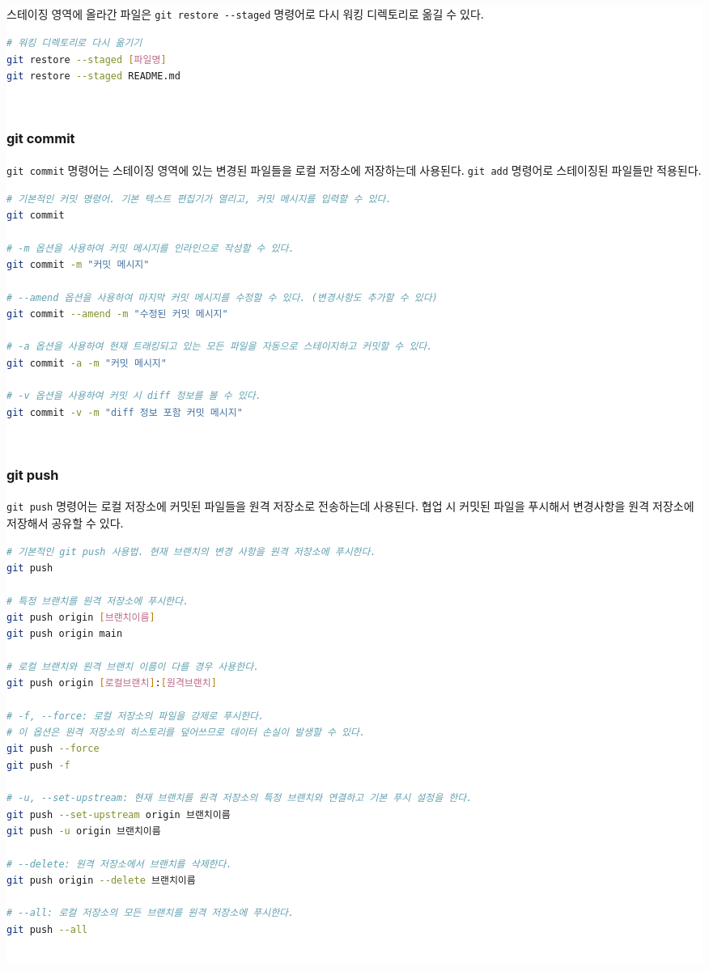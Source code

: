 스테이징 영역에 올라간 파일은 `git restore --staged` 명령어로 다시 워킹 디렉토리로 옮길 수 있다.  
```bash
# 워킹 디렉토리로 다시 옮기기
git restore --staged [파일명]
git restore --staged README.md 
```
<br/>

### git commit
`git commit` 명령어는 스테이징 영역에 있는 변경된 파일들을 로컬 저장소에 저장하는데 사용된다. `git add` 명령어로 스테이징된 파일들만 적용된다.  

```bash
# 기본적인 커밋 명령어. 기본 텍스트 편집기가 열리고, 커밋 메시지를 입력할 수 있다.
git commit

# -m 옵션을 사용하여 커밋 메시지를 인라인으로 작성할 수 있다.
git commit -m "커밋 메시지"

# --amend 옵션을 사용하여 마지막 커밋 메시지를 수정할 수 있다. (변경사항도 추가할 수 있다)
git commit --amend -m "수정된 커밋 메시지"

# -a 옵션을 사용하여 현재 트래킹되고 있는 모든 파일을 자동으로 스테이지하고 커밋할 수 있다.
git commit -a -m "커밋 메시지"

# -v 옵션을 사용하여 커밋 시 diff 정보를 볼 수 있다.
git commit -v -m "diff 정보 포함 커밋 메시지"
```
<br/>

### git push
`git push` 명령어는 로컬 저장소에 커밋된 파일들을 원격 저장소로 전송하는데 사용된다. 협업 시 커밋된 파일을 푸시해서 변경사항을 원격 저장소에 저장해서 공유할 수 있다.   
```bash
# 기본적인 git push 사용법. 현재 브랜치의 변경 사항을 원격 저장소에 푸시한다.
git push

# 특정 브랜치를 원격 저장소에 푸시한다.
git push origin [브랜치이름]
git push origin main

# 로컬 브랜치와 원격 브랜치 이름이 다를 경우 사용한다.
git push origin [로컬브랜치]:[원격브랜치]

# -f, --force: 로컬 저장소의 파일을 강제로 푸시한다.
# 이 옵션은 원격 저장소의 히스토리를 덮어쓰므로 데이터 손실이 발생할 수 있다.
git push --force
git push -f

# -u, --set-upstream: 현재 브랜치를 원격 저장소의 특정 브랜치와 연결하고 기본 푸시 설정을 한다.
git push --set-upstream origin 브랜치이름
git push -u origin 브랜치이름

# --delete: 원격 저장소에서 브랜치를 삭제한다.
git push origin --delete 브랜치이름

# --all: 로컬 저장소의 모든 브랜치를 원격 저장소에 푸시한다.
git push --all
```
<br/>
